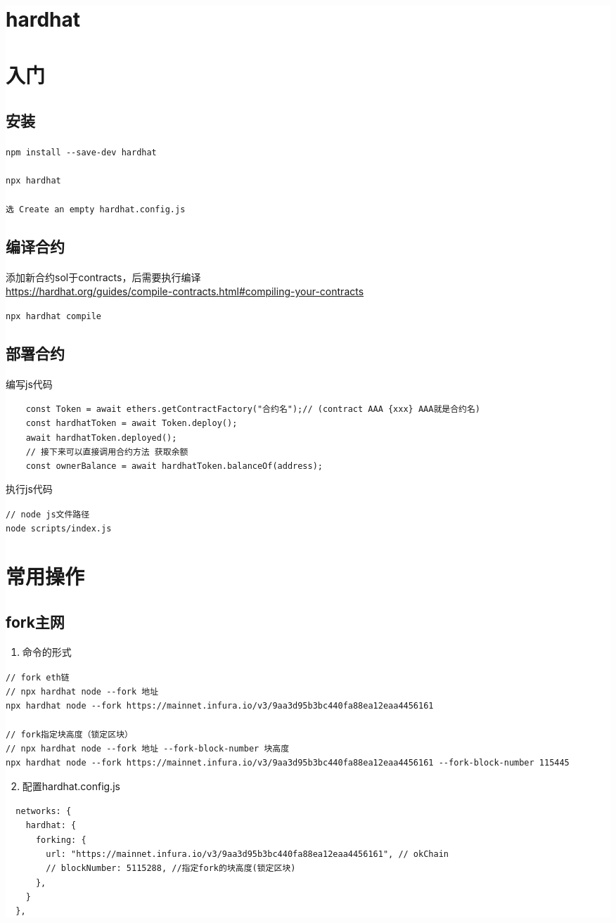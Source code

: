 # hardhat

# 入门
## 安装
```
npm install --save-dev hardhat

npx hardhat

选 Create an empty hardhat.config.js
```

## 编译合约
添加新合约sol于contracts，后需要执行编译  
https://hardhat.org/guides/compile-contracts.html#compiling-your-contracts
```
npx hardhat compile
```

## 部署合约
编写js代码
```
    const Token = await ethers.getContractFactory("合约名");// (contract AAA {xxx} AAA就是合约名)
    const hardhatToken = await Token.deploy();
	await hardhatToken.deployed();
	// 接下来可以直接调用合约方法 获取余额
    const ownerBalance = await hardhatToken.balanceOf(address);
```
执行js代码
```
// node js文件路径
node scripts/index.js
```

# 常用操作

## fork主网

1. 命令的形式
```
// fork eth链
// npx hardhat node --fork 地址
npx hardhat node --fork https://mainnet.infura.io/v3/9aa3d95b3bc440fa88ea12eaa4456161

// fork指定块高度（锁定区块）
// npx hardhat node --fork 地址 --fork-block-number 块高度
npx hardhat node --fork https://mainnet.infura.io/v3/9aa3d95b3bc440fa88ea12eaa4456161 --fork-block-number 115445
```
2. 配置hardhat.config.js
```
  networks: {
    hardhat: {
      forking: {
        url: "https://mainnet.infura.io/v3/9aa3d95b3bc440fa88ea12eaa4456161", // okChain
        // blockNumber: 5115288, //指定fork的块高度(锁定区块)
      },
    }
  },
```